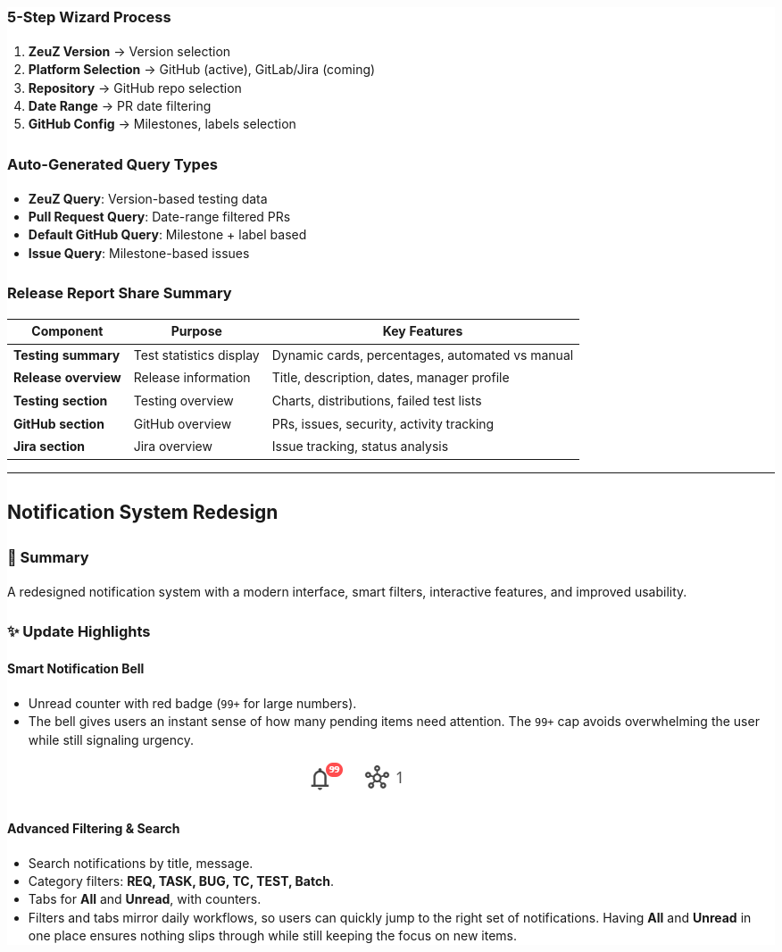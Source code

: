 ### **5-Step Wizard Process**
1. **ZeuZ Version** → Version selection
2. **Platform Selection** → GitHub (active), GitLab/Jira (coming)
3. **Repository** → GitHub repo selection
4. **Date Range** → PR date filtering
5. **GitHub Config** → Milestones, labels selection

### **Auto-Generated Query Types**
- **ZeuZ Query**: Version-based testing data
- **Pull Request Query**: Date-range filtered PRs
- **Default GitHub Query**: Milestone + label based
- **Issue Query**: Milestone-based issues

### **Release Report Share Summary**
| Component | Purpose | Key Features |
|-----------|---------|--------------|
| **Testing summary** | Test statistics display | Dynamic cards, percentages, automated vs manual |
| **Release overview** | Release information | Title, description, dates, manager profile |
| **Testing section** | Testing overview| Charts, distributions, failed test lists |
| **GitHub section** | GitHub overview| PRs, issues, security, activity tracking |
| **Jira section** | Jira overview| Issue tracking, status analysis |

<video controls loop>
  <source src="/blog/zeuz-platform-20250909/release-report-guided-query.mp4" type="video/mp4" />
</video>

---

## Notification System Redesign

### 📝 Summary
A redesigned notification system with a modern interface, smart filters, interactive features, and improved usability.

### ✨ Update Highlights
#### Smart Notification Bell
- Unread counter with red badge (`99+` for large numbers).
- The bell gives users an instant sense of how many pending items need attention. The `99+` cap avoids overwhelming the user while still signaling urgency.

![Smart notification bell](smart-notification-bell.png)

#### Advanced Filtering & Search
- Search notifications by title, message.
- Category filters: **REQ, TASK, BUG, TC, TEST, Batch**.
- Tabs for **All** and **Unread**, with counters.
- Filters and tabs mirror daily workflows, so users can quickly jump to the right set of notifications. Having **All** and **Unread** in one place ensures nothing slips through while still keeping the focus on new items.
